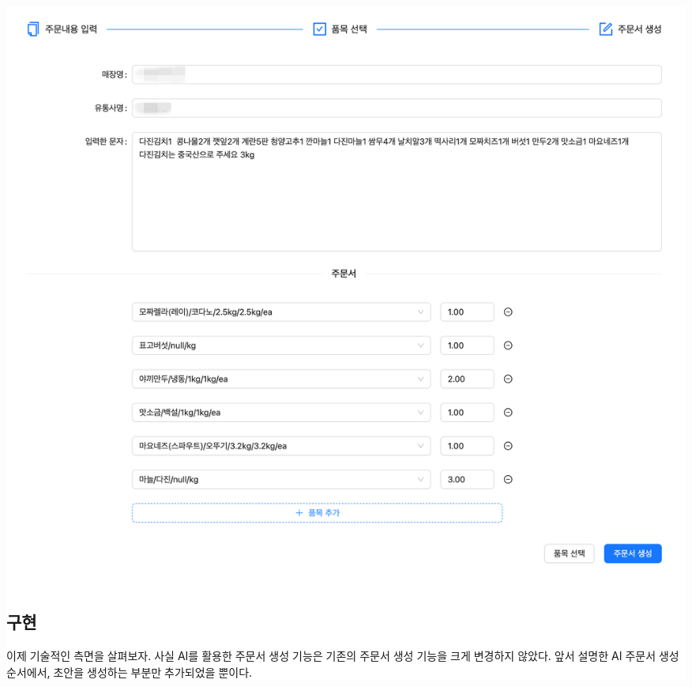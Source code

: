 ![check-order-sheet](/assets/images/posts/ai-order-sheet/check-order-sheet.png)

## 구현

이제 기술적인 측면을 살펴보자. 사실 AI를 활용한 주문서 생성 기능은 기존의 주문서 생성 기능을 크게 변경하지 않았다. 앞서 설명한 AI 주문서 생성 순서에서, 초안을 생성하는 부분만 추가되었을 뿐이다.
